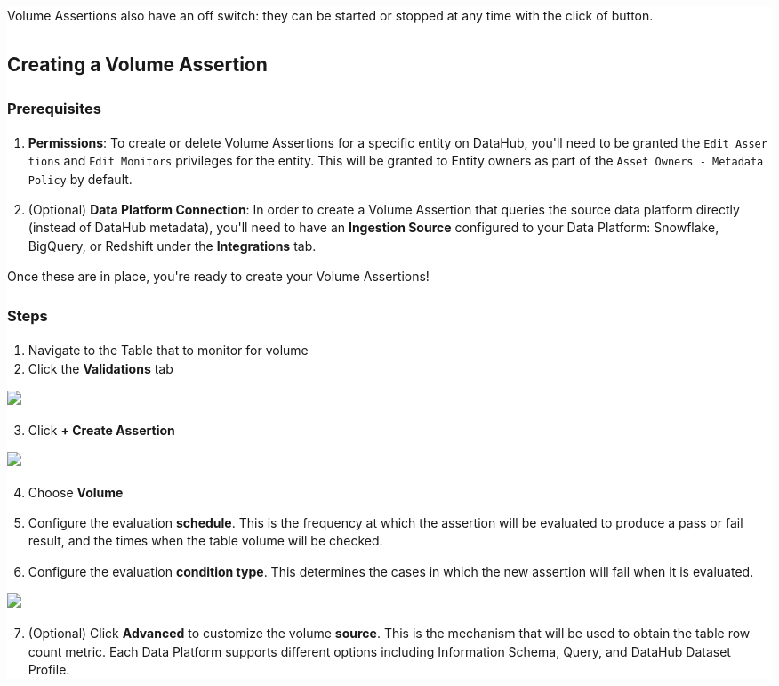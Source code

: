 Volume Assertions also have an off switch: they can be started or stopped at any time with the click of button.


## Creating a Volume Assertion

### Prerequisites

1. **Permissions**: To create or delete Volume Assertions for a specific entity on DataHub, you'll need to be granted the
   `Edit Assertions` and `Edit Monitors` privileges for the entity. This will be granted to Entity owners as part of the `Asset Owners - Metadata Policy`
   by default.

2. (Optional) **Data Platform Connection**: In order to create a Volume Assertion that queries the source data platform directly (instead of DataHub metadata), you'll need to have an **Ingestion Source** configured to your
   Data Platform: Snowflake, BigQuery, or Redshift under the **Integrations** tab.

Once these are in place, you're ready to create your Volume Assertions!

### Steps

1. Navigate to the Table that to monitor for volume
2. Click the **Validations** tab

<p align="left">
  <img width="80%"  src="https://raw.githubusercontent.com/datahub-project/static-assets/main/imgs/observe/freshness/profile-validation-tab.png"/>
</p>

3. Click **+ Create Assertion**

<p align="left">
  <img width="45%"  src="https://raw.githubusercontent.com/datahub-project/static-assets/main/imgs/observe/volume/assertion-builder-volume-choose-type.png"/>
</p>

4. Choose **Volume**

5. Configure the evaluation **schedule**. This is the frequency at which the assertion will be evaluated to produce a pass or fail result, and the times 
   when the table volume will be checked. 

6. Configure the evaluation **condition type**. This determines the cases in which the new assertion will fail when it is evaluated.

<p align="left">
  <img width="30%"  src="https://raw.githubusercontent.com/datahub-project/static-assets/main/imgs/observe/volume/assertion-builder-volume-condition-type.png"/>
</p>

7. (Optional) Click **Advanced** to customize the volume **source**. This is the mechanism that will be used to obtain the table
   row count metric. Each Data Platform supports different options including Information Schema, Query, and DataHub Dataset Profile.
